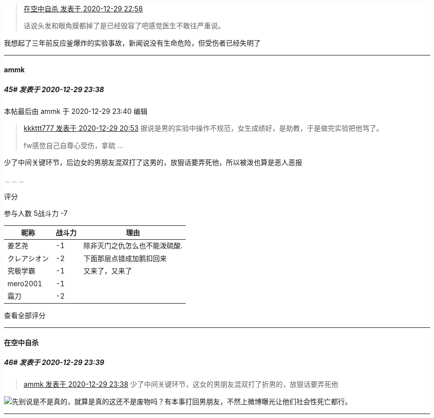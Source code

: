 
<blockquote><a href="httphttps://bbs.saraba1st.com/2b/forum.php?mod=redirect&amp;goto=findpost&amp;pid=49883407&amp;ptid=1980204" target="_blank">在空中自杀 发表于 2020-12-29 22:58</a>

话说头发和眼角膜都掉了是已经毁容了吧感觉医生不敢往严重说。</blockquote>
我想起了三年前反应釜爆炸的实验事故，新闻说没有生命危险，但受伤者已经失明了


-----

####  ammk  
##### 45#       发表于 2020-12-29 23:38


 本帖最后由 ammk 于 2020-12-29 23:40 编辑 
<blockquote><a href="httphttps://bbs.saraba1st.com/2b/forum.php?mod=redirect&amp;goto=findpost&amp;pid=49882300&amp;ptid=1980204" target="_blank">kkkttt777 发表于 2020-12-29 20:53</a>
据说是男的实验中操作不规范，女生成绩好，是助教，于是做完实验把他骂了。


fw感觉自己自尊心受伤，拿硫 ...</blockquote>
少了中间关键环节，后边女的男朋友混双打了这男的，放狠话要弄死他，所以被泼也算是恶人恶报


﹍﹍﹍

评分


 参与人数 5战斗力 -7

|昵称|战斗力|理由|
|----|---|---|
| 姜艺尧|-1|除非灭门之仇怎么也不能泼硫酸.|
| クレアシオン|-2|下面那层点错成加鹅扣回来|
| 究极学霸|-1|又来了，又来了|
| mero2001|-1||
| 霜刀|-2||


查看全部评分


-----

####  在空中自杀  
##### 46#       发表于 2020-12-29 23:39


<blockquote><a href="httphttps://bbs.saraba1st.com/2b/forum.php?mod=redirect&amp;goto=findpost&amp;pid=49883621&amp;ptid=1980204" target="_blank">ammk 发表于 2020-12-29 23:38</a>
少了中间关键环节，这女的男朋友混双打了折男的，放狠话要弄死他</blockquote>
<img src="https://static.saraba1st.com/image/smiley/face2017/002.png" referrerpolicy="no-referrer">先别说是不是真的，就算是真的这还不是废物吗？有本事打回男朋友，不然上微博曝光让他们社会性死亡都行。


-----
